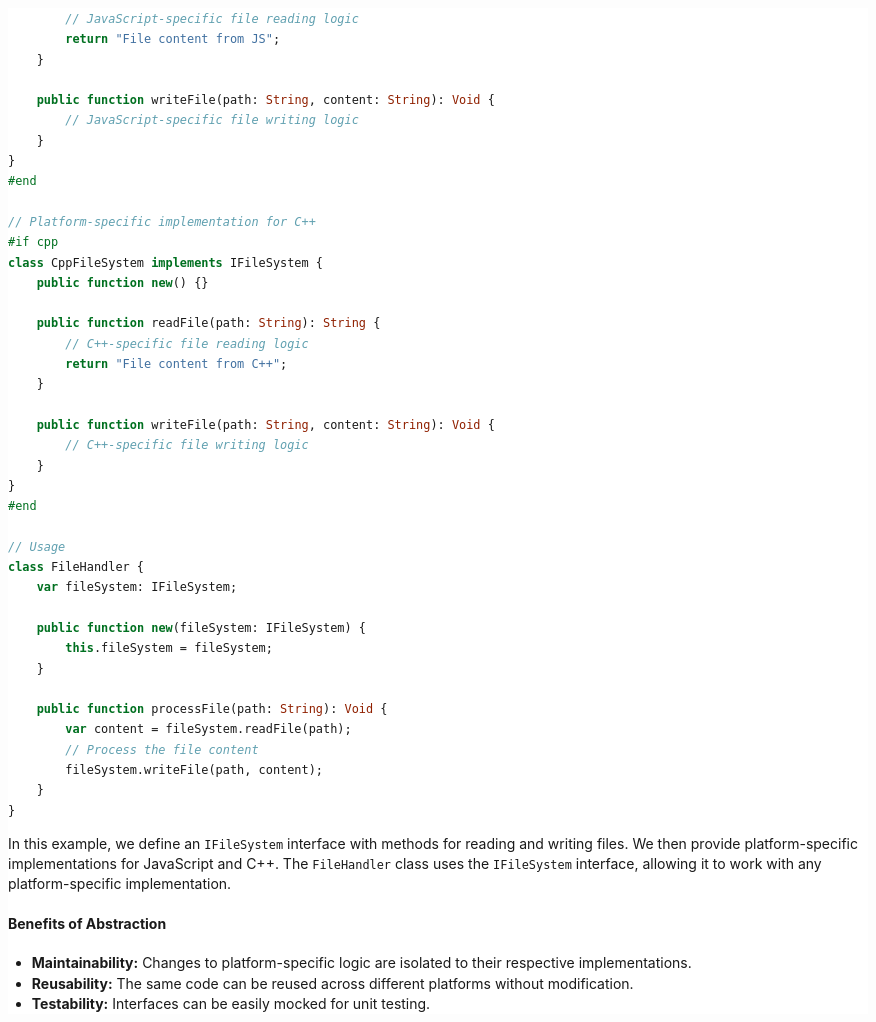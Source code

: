 ```haxe
        // JavaScript-specific file reading logic
        return "File content from JS";
    }

    public function writeFile(path: String, content: String): Void {
        // JavaScript-specific file writing logic
    }
}
#end

// Platform-specific implementation for C++
#if cpp
class CppFileSystem implements IFileSystem {
    public function new() {}

    public function readFile(path: String): String {
        // C++-specific file reading logic
        return "File content from C++";
    }

    public function writeFile(path: String, content: String): Void {
        // C++-specific file writing logic
    }
}
#end

// Usage
class FileHandler {
    var fileSystem: IFileSystem;

    public function new(fileSystem: IFileSystem) {
        this.fileSystem = fileSystem;
    }

    public function processFile(path: String): Void {
        var content = fileSystem.readFile(path);
        // Process the file content
        fileSystem.writeFile(path, content);
    }
}
```

In this example, we define an `IFileSystem` interface with methods for reading and writing files. We then provide platform-specific implementations for JavaScript and C++. The `FileHandler` class uses the `IFileSystem` interface, allowing it to work with any platform-specific implementation.

#### Benefits of Abstraction

- **Maintainability:** Changes to platform-specific logic are isolated to their respective implementations.
- **Reusability:** The same code can be reused across different platforms without modification.
- **Testability:** Interfaces can be easily mocked for unit testing.
